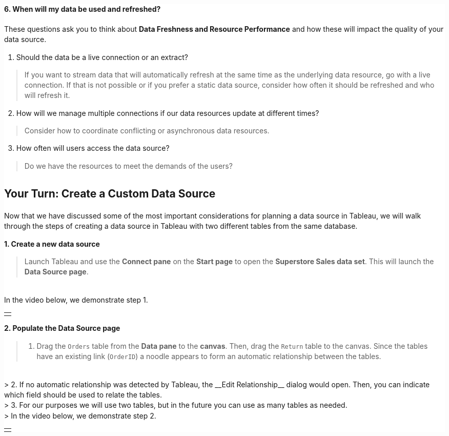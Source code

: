 #### 6. When will my data be used and refreshed?
These questions ask you to think about __Data Freshness and Resource Performance__ and how these will impact the quality of your data source.
1. Should the data be a live connection or an extract?
> If you want to stream data that will automatically refresh at the same time as the underlying data resource, go with a live connection. 
> If that is not possible or if you prefer a static data source, consider how often it should be refreshed and who will refresh it.
2. How will we manage multiple connections if our data resources update at different times?
> Consider how to coordinate conflicting or asynchronous data resources.
3. How often will users access the data source?
> Do we have the resources to meet the demands of the users?

<div class="alert alert-success">
<h2>Your Turn: Create a Custom Data Source</h2>
Now that we have discussed some of the most important considerations for planning a data source in Tableau, we will walk through the steps of creating a data source in Tableau with two different tables from the same database.

<b>1. Create a new data source</b><br>
> Launch Tableau and use the __Connect pane__ on the __Start page__ to open the __Superstore Sales data set__. This will launch the __Data Source page__.
<br>
In the video below, we demonstrate step 1.
<p>
<div>
    <center>
<table><tr><td>
<video controls src = "https://curriculum-content.s3.amazonaws.com/data-science/images/images/tableau/lesson5/step1.mov" alt="This is the alt-text for the image." style="width: 700px;"/>
</td></tr></table>
    </center>
</div>


<b>2. Populate the Data Source page</b><br>
> 1. Drag the `Orders` table from the __Data pane__ to the __canvas__. Then, drag the `Return` table to the canvas. Since the tables have an existing link (`OrderID`) a noodle appears to form an automatic relationship between the tables. 
<br>
> 2. If no automatic relationship was detected by Tableau, the __Edit Relationship__ dialog would open. Then, you can indicate which field should be used to relate the tables.
<br>
> 3. For our purposes we will use two tables, but in the future you can use as many tables as needed.
<br>
> In the video below, we demonstrate step 2.
<p>
<div>
    <center>
<table><tr><td>
<video controls src = "https://curriculum-content.s3.amazonaws.com/data-science/images/images/tableau/lesson5/step2.mov" alt="This is the alt-text for the image." style="width: 700px;"/>
</td></tr></table>
    </center>
</div>
